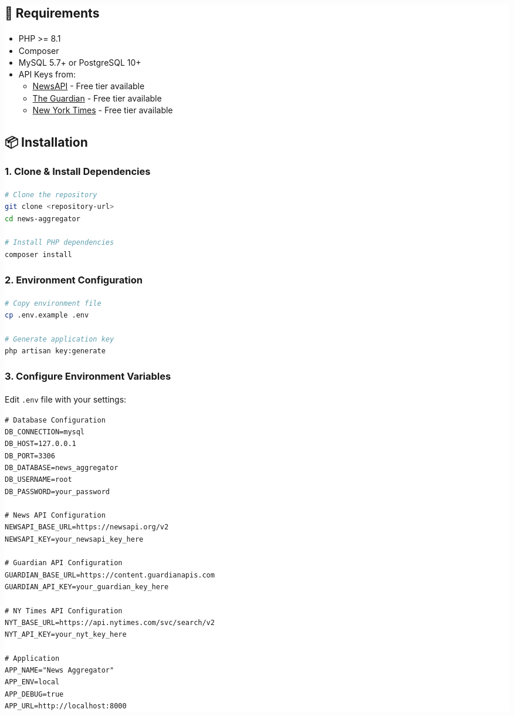 ## 🔧 Requirements

- PHP >= 8.1
- Composer
- MySQL 5.7+ or PostgreSQL 10+
- API Keys from:
  - [NewsAPI](https://newsapi.org/) - Free tier available
  - [The Guardian](https://open-platform.theguardian.com/) - Free tier available
  - [New York Times](https://developer.nytimes.com/) - Free tier available

## 📦 Installation

### 1. Clone & Install Dependencies

```bash
# Clone the repository
git clone <repository-url>
cd news-aggregator

# Install PHP dependencies
composer install
```

### 2. Environment Configuration

```bash
# Copy environment file
cp .env.example .env

# Generate application key
php artisan key:generate
```

### 3. Configure Environment Variables

Edit `.env` file with your settings:

```env
# Database Configuration
DB_CONNECTION=mysql
DB_HOST=127.0.0.1
DB_PORT=3306
DB_DATABASE=news_aggregator
DB_USERNAME=root
DB_PASSWORD=your_password

# News API Configuration
NEWSAPI_BASE_URL=https://newsapi.org/v2
NEWSAPI_KEY=your_newsapi_key_here

# Guardian API Configuration
GUARDIAN_BASE_URL=https://content.guardianapis.com
GUARDIAN_API_KEY=your_guardian_key_here

# NY Times API Configuration
NYT_BASE_URL=https://api.nytimes.com/svc/search/v2
NYT_API_KEY=your_nyt_key_here

# Application
APP_NAME="News Aggregator"
APP_ENV=local
APP_DEBUG=true
APP_URL=http://localhost:8000

```